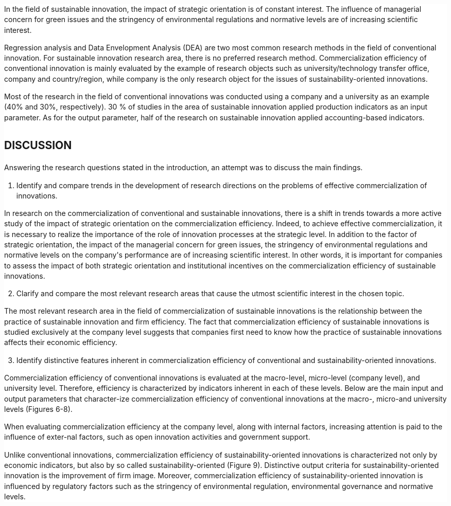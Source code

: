 In the field of sustainable innovation, the impact of strategic orientation is of constant interest. The influence of managerial concern for green issues and the stringency of environmental regulations and normative levels are of increasing scientific interest.

Regression analysis and Data Envelopment Analysis (DEA) are two most common research methods in the field of conventional innovation. For sustainable innovation research area, there is no preferred research method. Commercialization efficiency of conventional innovation is mainly evaluated by the example of research objects such as university/technology transfer office, company and country/region, while company is the only research object for the issues of sustainability-oriented innovations.

Most of the research in the field of conventional innovations was conducted using a company and a university as an example (40% and 30%, respectively). 30 % of studies in the area of sustainable innovation applied production indicators as an input parameter. As for the output parameter, half of the research on sustainable innovation applied accounting-based indicators.


## DISCUSSION

Answering the research questions stated in the introduction, an attempt was to discuss the main findings.

1) Identify and compare trends in the development of research directions on the problems of effective commercialization of innovations.

In research on the commercialization of conventional and sustainable innovations, there is a shift in trends towards a more active study of the impact of strategic orientation on the commercialization efficiency. Indeed, to achieve effective commercialization, it is necessary to realize the importance of the role of innovation processes at the strategic level. In addition to the factor of strategic orientation, the impact of the managerial concern for green issues, the stringency of environmental regulations and normative levels on the company's performance are of increasing scientific interest. In other words, it is important for companies to assess the impact of both strategic orientation and institutional incentives on the commercialization efficiency of sustainable innovations.

2) Clarify and compare the most relevant research areas that cause the utmost scientific interest in the chosen topic.

The most relevant research area in the field of commercialization of sustainable innovations is the relationship between the practice of sustainable innovation and firm efficiency. The fact that commercialization efficiency of sustainable innovations is studied exclusively at the company level suggests that companies first need to know how the practice of sustainable innovations affects their economic efficiency.

3) Identify distinctive features inherent in commercialization efficiency of conventional and sustainability-oriented innovations.

Commercialization efficiency of conventional innovations is evaluated at the macro-level, micro-level (company level), and university level. Therefore, efficiency is characterized by indicators inherent in each of these levels. Below are the main input and output parameters that character-ize commercialization efficiency of conventional innovations at the macro-, micro-and university levels (Figures 6-8).

When evaluating commercialization efficiency at the company level, along with internal factors, increasing attention is paid to the influence of exter-nal factors, such as open innovation activities and government support.

Unlike conventional innovations, commercialization efficiency of sustainability-oriented innovations is characterized not only by economic indicators, but also by so called sustainability-oriented      (Figure 9). Distinctive output criteria for sustainability-oriented innovation is the improvement of firm image. Moreover, commercialization efficiency of sustainability-oriented innovation is influenced by regulatory factors such as the stringency of environmental regulation, environmental governance and normative levels.
